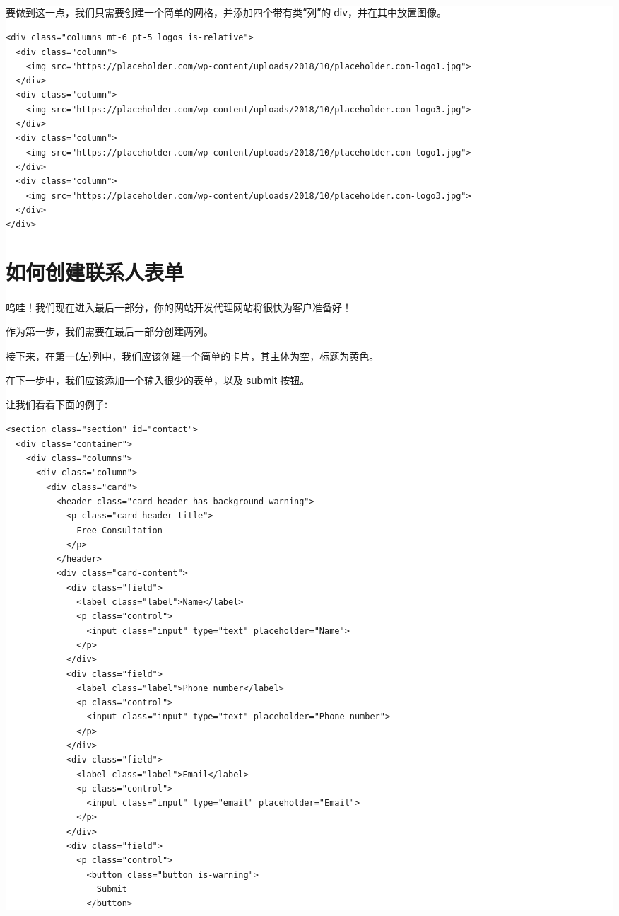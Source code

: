 要做到这一点，我们只需要创建一个简单的网格，并添加四个带有类“列”的 div，并在其中放置图像。

```
<div class="columns mt-6 pt-5 logos is-relative">
  <div class="column">
    <img src="https://placeholder.com/wp-content/uploads/2018/10/placeholder.com-logo1.jpg">
  </div>
  <div class="column">
    <img src="https://placeholder.com/wp-content/uploads/2018/10/placeholder.com-logo3.jpg">
  </div>
  <div class="column">
    <img src="https://placeholder.com/wp-content/uploads/2018/10/placeholder.com-logo1.jpg">
  </div>
  <div class="column">
    <img src="https://placeholder.com/wp-content/uploads/2018/10/placeholder.com-logo3.jpg">
  </div>
</div>
```

# 如何创建联系人表单

呜哇！我们现在进入最后一部分，你的网站开发代理网站将很快为客户准备好！

作为第一步，我们需要在最后一部分创建两列。

接下来，在第一(左)列中，我们应该创建一个简单的卡片，其主体为空，标题为黄色。

在下一步中，我们应该添加一个输入很少的表单，以及 submit 按钮。

让我们看看下面的例子:

```
<section class="section" id="contact">
  <div class="container">
    <div class="columns">
      <div class="column">
        <div class="card">
          <header class="card-header has-background-warning">
            <p class="card-header-title">
              Free Consultation
            </p>
          </header>
          <div class="card-content">
            <div class="field">
              <label class="label">Name</label>
              <p class="control">
                <input class="input" type="text" placeholder="Name">
              </p>
            </div>
            <div class="field">
              <label class="label">Phone number</label>
              <p class="control">
                <input class="input" type="text" placeholder="Phone number">
              </p>
            </div>
            <div class="field">
              <label class="label">Email</label>
              <p class="control">
                <input class="input" type="email" placeholder="Email">
              </p>
            </div>
            <div class="field">
              <p class="control">
                <button class="button is-warning">
                  Submit
                </button>
```